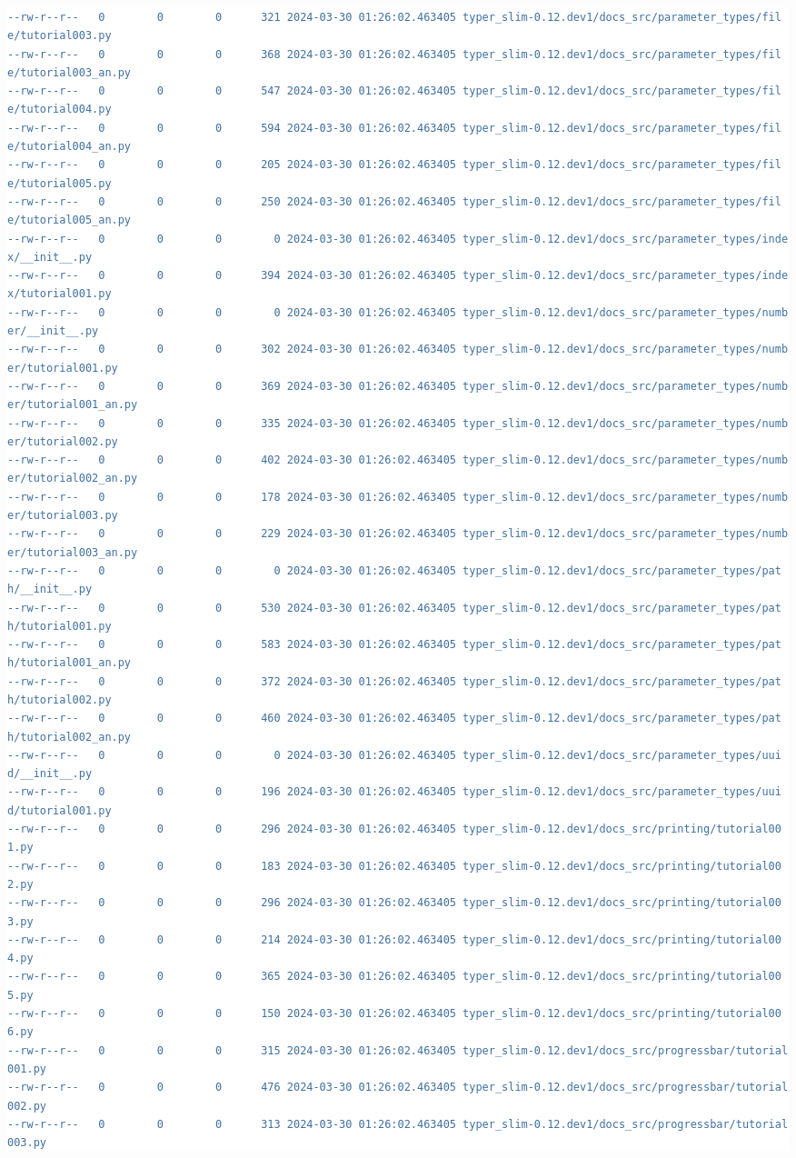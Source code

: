 ```diff
--rw-r--r--   0        0        0      321 2024-03-30 01:26:02.463405 typer_slim-0.12.dev1/docs_src/parameter_types/file/tutorial003.py
--rw-r--r--   0        0        0      368 2024-03-30 01:26:02.463405 typer_slim-0.12.dev1/docs_src/parameter_types/file/tutorial003_an.py
--rw-r--r--   0        0        0      547 2024-03-30 01:26:02.463405 typer_slim-0.12.dev1/docs_src/parameter_types/file/tutorial004.py
--rw-r--r--   0        0        0      594 2024-03-30 01:26:02.463405 typer_slim-0.12.dev1/docs_src/parameter_types/file/tutorial004_an.py
--rw-r--r--   0        0        0      205 2024-03-30 01:26:02.463405 typer_slim-0.12.dev1/docs_src/parameter_types/file/tutorial005.py
--rw-r--r--   0        0        0      250 2024-03-30 01:26:02.463405 typer_slim-0.12.dev1/docs_src/parameter_types/file/tutorial005_an.py
--rw-r--r--   0        0        0        0 2024-03-30 01:26:02.463405 typer_slim-0.12.dev1/docs_src/parameter_types/index/__init__.py
--rw-r--r--   0        0        0      394 2024-03-30 01:26:02.463405 typer_slim-0.12.dev1/docs_src/parameter_types/index/tutorial001.py
--rw-r--r--   0        0        0        0 2024-03-30 01:26:02.463405 typer_slim-0.12.dev1/docs_src/parameter_types/number/__init__.py
--rw-r--r--   0        0        0      302 2024-03-30 01:26:02.463405 typer_slim-0.12.dev1/docs_src/parameter_types/number/tutorial001.py
--rw-r--r--   0        0        0      369 2024-03-30 01:26:02.463405 typer_slim-0.12.dev1/docs_src/parameter_types/number/tutorial001_an.py
--rw-r--r--   0        0        0      335 2024-03-30 01:26:02.463405 typer_slim-0.12.dev1/docs_src/parameter_types/number/tutorial002.py
--rw-r--r--   0        0        0      402 2024-03-30 01:26:02.463405 typer_slim-0.12.dev1/docs_src/parameter_types/number/tutorial002_an.py
--rw-r--r--   0        0        0      178 2024-03-30 01:26:02.463405 typer_slim-0.12.dev1/docs_src/parameter_types/number/tutorial003.py
--rw-r--r--   0        0        0      229 2024-03-30 01:26:02.463405 typer_slim-0.12.dev1/docs_src/parameter_types/number/tutorial003_an.py
--rw-r--r--   0        0        0        0 2024-03-30 01:26:02.463405 typer_slim-0.12.dev1/docs_src/parameter_types/path/__init__.py
--rw-r--r--   0        0        0      530 2024-03-30 01:26:02.463405 typer_slim-0.12.dev1/docs_src/parameter_types/path/tutorial001.py
--rw-r--r--   0        0        0      583 2024-03-30 01:26:02.463405 typer_slim-0.12.dev1/docs_src/parameter_types/path/tutorial001_an.py
--rw-r--r--   0        0        0      372 2024-03-30 01:26:02.463405 typer_slim-0.12.dev1/docs_src/parameter_types/path/tutorial002.py
--rw-r--r--   0        0        0      460 2024-03-30 01:26:02.463405 typer_slim-0.12.dev1/docs_src/parameter_types/path/tutorial002_an.py
--rw-r--r--   0        0        0        0 2024-03-30 01:26:02.463405 typer_slim-0.12.dev1/docs_src/parameter_types/uuid/__init__.py
--rw-r--r--   0        0        0      196 2024-03-30 01:26:02.463405 typer_slim-0.12.dev1/docs_src/parameter_types/uuid/tutorial001.py
--rw-r--r--   0        0        0      296 2024-03-30 01:26:02.463405 typer_slim-0.12.dev1/docs_src/printing/tutorial001.py
--rw-r--r--   0        0        0      183 2024-03-30 01:26:02.463405 typer_slim-0.12.dev1/docs_src/printing/tutorial002.py
--rw-r--r--   0        0        0      296 2024-03-30 01:26:02.463405 typer_slim-0.12.dev1/docs_src/printing/tutorial003.py
--rw-r--r--   0        0        0      214 2024-03-30 01:26:02.463405 typer_slim-0.12.dev1/docs_src/printing/tutorial004.py
--rw-r--r--   0        0        0      365 2024-03-30 01:26:02.463405 typer_slim-0.12.dev1/docs_src/printing/tutorial005.py
--rw-r--r--   0        0        0      150 2024-03-30 01:26:02.463405 typer_slim-0.12.dev1/docs_src/printing/tutorial006.py
--rw-r--r--   0        0        0      315 2024-03-30 01:26:02.463405 typer_slim-0.12.dev1/docs_src/progressbar/tutorial001.py
--rw-r--r--   0        0        0      476 2024-03-30 01:26:02.463405 typer_slim-0.12.dev1/docs_src/progressbar/tutorial002.py
--rw-r--r--   0        0        0      313 2024-03-30 01:26:02.463405 typer_slim-0.12.dev1/docs_src/progressbar/tutorial003.py
```